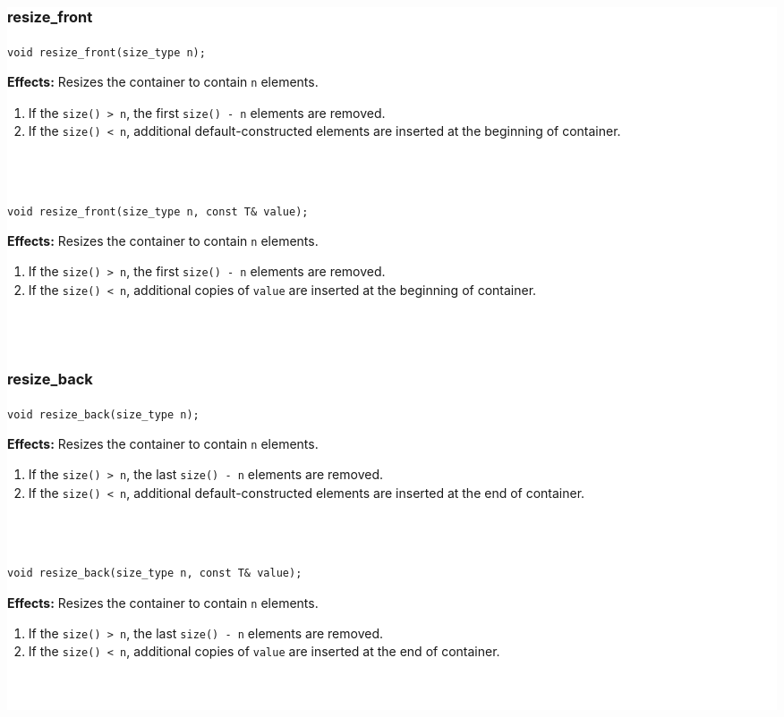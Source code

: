 

### resize_front

```
void resize_front(size_type n);
```

**Effects:**
Resizes the container to contain `n` elements.

1. If the `size() > n`, the first `size() - n` elements are removed.
2. If the `size() < n`, additional default-constructed elements are inserted at the beginning of container.

<br><br>



```
void resize_front(size_type n, const T& value);
```

**Effects:**
Resizes the container to contain `n` elements.

1. If the `size() > n`, the first `size() - n` elements are removed.
2. If the `size() < n`, additional copies of `value` are inserted at the beginning of container.

<br><br>



### resize_back

```
void resize_back(size_type n);
```

**Effects:**
Resizes the container to contain `n` elements.

1. If the `size() > n`, the last `size() - n` elements are removed.
2. If the `size() < n`, additional default-constructed elements are inserted at the end of container.

<br><br>



```
void resize_back(size_type n, const T& value);
```

**Effects:**
Resizes the container to contain `n` elements.

1. If the `size() > n`, the last `size() - n` elements are removed.
2. If the `size() < n`, additional copies of `value` are inserted at the end of container.

<br><br>

